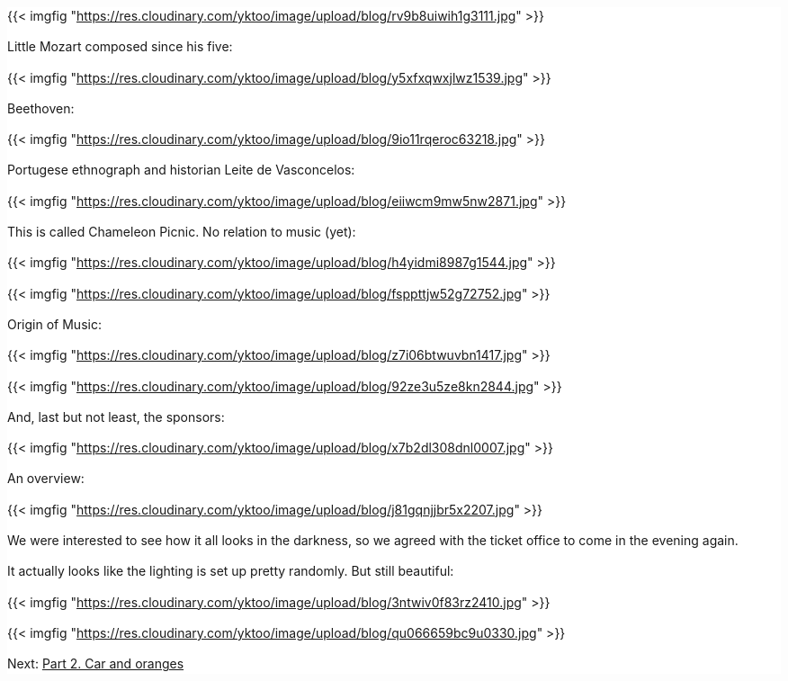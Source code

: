 {{< imgfig "https://res.cloudinary.com/yktoo/image/upload/blog/rv9b8uiwih1g3111.jpg" >}}

Little Mozart composed since his five:

{{< imgfig "https://res.cloudinary.com/yktoo/image/upload/blog/y5xfxqwxjlwz1539.jpg" >}}

Beethoven:

{{< imgfig "https://res.cloudinary.com/yktoo/image/upload/blog/9io11rqeroc63218.jpg" >}}

Portugese ethnograph and historian Leite de Vasconcelos:

{{< imgfig "https://res.cloudinary.com/yktoo/image/upload/blog/eiiwcm9mw5nw2871.jpg" >}}

This is called Chameleon Picnic. No relation to music (yet):

{{< imgfig "https://res.cloudinary.com/yktoo/image/upload/blog/h4yidmi8987g1544.jpg" >}}

{{< imgfig "https://res.cloudinary.com/yktoo/image/upload/blog/fsppttjw52g72752.jpg" >}}

Origin of Music:

{{< imgfig "https://res.cloudinary.com/yktoo/image/upload/blog/z7i06btwuvbn1417.jpg" >}}

{{< imgfig "https://res.cloudinary.com/yktoo/image/upload/blog/92ze3u5ze8kn2844.jpg" >}}

And, last but not least, the sponsors:

{{< imgfig "https://res.cloudinary.com/yktoo/image/upload/blog/x7b2dl308dnl0007.jpg" >}}

An overview:

{{< imgfig "https://res.cloudinary.com/yktoo/image/upload/blog/j81gqnjjbr5x2207.jpg" >}}

We were interested to see how it all looks in the darkness, so we agreed with the ticket office to come in the evening again.

It actually looks like the lighting is set up pretty randomly. But still beautiful:

{{< imgfig "https://res.cloudinary.com/yktoo/image/upload/blog/3ntwiv0f83rz2410.jpg" >}}

{{< imgfig "https://res.cloudinary.com/yktoo/image/upload/blog/qu066659bc9u0330.jpg" >}}

Next: [Part 2. Car and oranges](0191)
